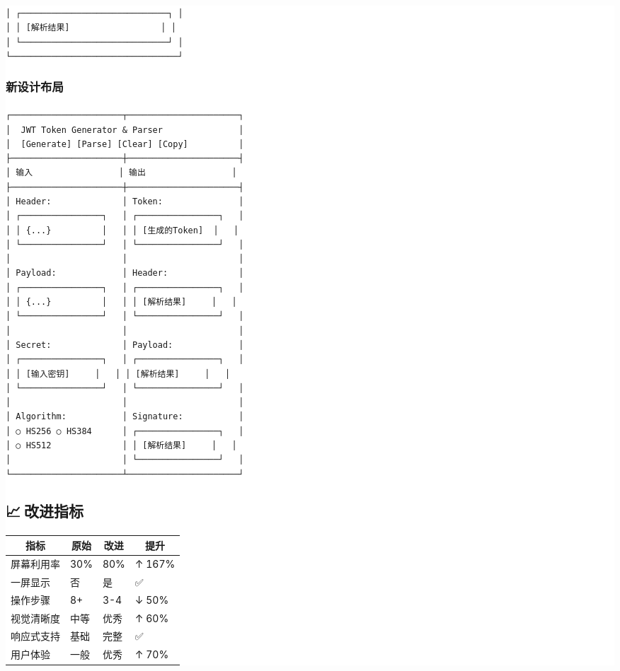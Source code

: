 ```
│ ┌─────────────────────────────┐ │
│ │ [解析结果]                  │ │
│ └─────────────────────────────┘ │
└─────────────────────────────────┘
```

### 新设计布局
```
┌──────────────────────┬──────────────────────┐
│  JWT Token Generator & Parser               │
│  [Generate] [Parse] [Clear] [Copy]          │
├──────────────────────┼──────────────────────┤
│ 输入                 │ 输出                 │
├──────────────────────┼──────────────────────┤
│ Header:              │ Token:               │
│ ┌────────────────┐   │ ┌────────────────┐   │
│ │ {...}          │   │ │ [生成的Token]  │   │
│ └────────────────┘   │ └────────────────┘   │
│                      │                      │
│ Payload:             │ Header:              │
│ ┌────────────────┐   │ ┌────────────────┐   │
│ │ {...}          │   │ │ [解析结果]     │   │
│ └────────────────┘   │ └────────────────┘   │
│                      │                      │
│ Secret:              │ Payload:             │
│ ┌────────────────┐   │ ┌────────────────┐   │
│ │ [输入密钥]     │   │ │ [解析结果]     │   │
│ └────────────────┘   │ └────────────────┘   │
│                      │                      │
│ Algorithm:           │ Signature:           │
│ ○ HS256 ○ HS384      │ ┌────────────────┐   │
│ ○ HS512              │ │ [解析结果]     │   │
│                      │ └────────────────┘   │
└──────────────────────┴──────────────────────┘
```

## 📈 改进指标

| 指标 | 原始 | 改进 | 提升 |
|------|------|------|------|
| 屏幕利用率 | 30% | 80% | ↑ 167% |
| 一屏显示 | 否 | 是 | ✅ |
| 操作步骤 | 8+ | 3-4 | ↓ 50% |
| 视觉清晰度 | 中等 | 优秀 | ↑ 60% |
| 响应式支持 | 基础 | 完整 | ✅ |
| 用户体验 | 一般 | 优秀 | ↑ 70% |
